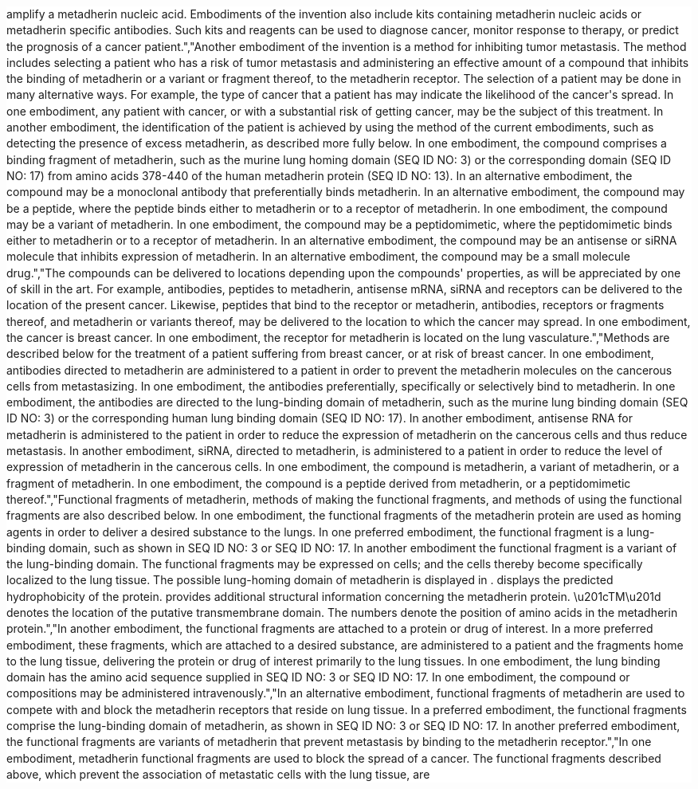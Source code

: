 amplify a metadherin nucleic acid. Embodiments of the invention also include kits containing metadherin nucleic acids or metadherin specific antibodies. Such kits and reagents can be used to diagnose cancer, monitor response to therapy, or predict the prognosis of a cancer patient.","Another embodiment of the invention is a method for inhibiting tumor metastasis. The method includes selecting a patient who has a risk of tumor metastasis and administering an effective amount of a compound that inhibits the binding of metadherin or a variant or fragment thereof, to the metadherin receptor. The selection of a patient may be done in many alternative ways. For example, the type of cancer that a patient has may indicate the likelihood of the cancer's spread. In one embodiment, any patient with cancer, or with a substantial risk of getting cancer, may be the subject of this treatment. In another embodiment, the identification of the patient is achieved by using the method of the current embodiments, such as detecting the presence of excess metadherin, as described more fully below. In one embodiment, the compound comprises a binding fragment of metadherin, such as the murine lung homing domain (SEQ ID NO: 3) or the corresponding domain (SEQ ID NO: 17) from amino acids 378-440 of the human metadherin protein (SEQ ID NO: 13). In an alternative embodiment, the compound may be a monoclonal antibody that preferentially binds metadherin. In an alternative embodiment, the compound may be a peptide, where the peptide binds either to metadherin or to a receptor of metadherin. In one embodiment, the compound may be a variant of metadherin. In one embodiment, the compound may be a peptidomimetic, where the peptidomimetic binds either to metadherin or to a receptor of metadherin. In an alternative embodiment, the compound may be an antisense or siRNA molecule that inhibits expression of metadherin. In an alternative embodiment, the compound may be a small molecule drug.","The compounds can be delivered to locations depending upon the compounds' properties, as will be appreciated by one of skill in the art. For example, antibodies, peptides to metadherin, antisense mRNA, siRNA and receptors can be delivered to the location of the present cancer. Likewise, peptides that bind to the receptor or metadherin, antibodies, receptors or fragments thereof, and metadherin or variants thereof, may be delivered to the location to which the cancer may spread. In one embodiment, the cancer is breast cancer. In one embodiment, the receptor for metadherin is located on the lung vasculature.","Methods are described below for the treatment of a patient suffering from breast cancer, or at risk of breast cancer. In one embodiment, antibodies directed to metadherin are administered to a patient in order to prevent the metadherin molecules on the cancerous cells from metastasizing. In one embodiment, the antibodies preferentially, specifically or selectively bind to metadherin. In one embodiment, the antibodies are directed to the lung-binding domain of metadherin, such as the murine lung binding domain (SEQ ID NO: 3) or the corresponding human lung binding domain (SEQ ID NO: 17). In another embodiment, antisense RNA for metadherin is administered to the patient in order to reduce the expression of metadherin on the cancerous cells and thus reduce metastasis. In another embodiment, siRNA, directed to metadherin, is administered to a patient in order to reduce the level of expression of metadherin in the cancerous cells. In one embodiment, the compound is metadherin, a variant of metadherin, or a fragment of metadherin. In one embodiment, the compound is a peptide derived from metadherin, or a peptidomimetic thereof.","Functional fragments of metadherin, methods of making the functional fragments, and methods of using the functional fragments are also described below. In one embodiment, the functional fragments of the metadherin protein are used as homing agents in order to deliver a desired substance to the lungs. In one preferred embodiment, the functional fragment is a lung-binding domain, such as shown in SEQ ID NO: 3 or SEQ ID NO: 17. In another embodiment the functional fragment is a variant of the lung-binding domain. The functional fragments may be expressed on cells; and the cells thereby become specifically localized to the lung tissue. The possible lung-homing domain of metadherin is displayed in .  displays the predicted hydrophobicity of the protein.  provides additional structural information concerning the metadherin protein. \u201cTM\u201d denotes the location of the putative transmembrane domain. The numbers denote the position of amino acids in the metadherin protein.","In another embodiment, the functional fragments are attached to a protein or drug of interest. In a more preferred embodiment, these fragments, which are attached to a desired substance, are administered to a patient and the fragments home to the lung tissue, delivering the protein or drug of interest primarily to the lung tissues. In one embodiment, the lung binding domain has the amino acid sequence supplied in SEQ ID NO: 3 or SEQ ID NO: 17. In one embodiment, the compound or compositions may be administered intravenously.","In an alternative embodiment, functional fragments of metadherin are used to compete with and block the metadherin receptors that reside on lung tissue. In a preferred embodiment, the functional fragments comprise the lung-binding domain of metadherin, as shown in SEQ ID NO: 3 or SEQ ID NO: 17. In another preferred embodiment, the functional fragments are variants of metadherin that prevent metastasis by binding to the metadherin receptor.","In one embodiment, metadherin functional fragments are used to block the spread of a cancer. The functional fragments described above, which prevent the association of metastatic cells with the lung tissue, are